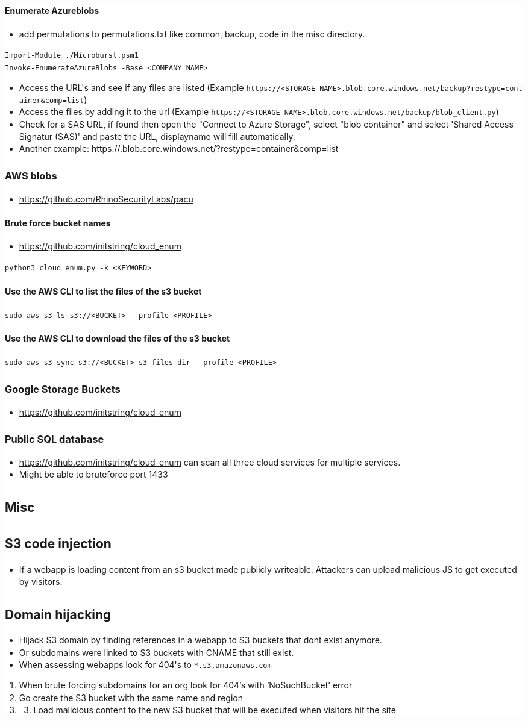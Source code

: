 #### Enumerate Azureblobs
- add permutations to permutations.txt like common, backup, code in the misc directory.
```
Import-Module ./Microburst.psm1
Invoke-EnumerateAzureBlobs -Base <COMPANY NAME>
```
- Access the URL's and see if any files are listed (Example `https://<STORAGE NAME>.blob.core.windows.net/backup?restype=container&comp=list`)
- Access the files by adding it to the url (Example `https://<STORAGE NAME>.blob.core.windows.net/backup/blob_client.py`)
- Check for a SAS URL, if found then open the "Connect to Azure Storage", select "blob container" and select 'Shared Access Signatur (SAS)' and paste the URL, displayname will fill automatically.
- Another example: https://<STORAGE NAME>.blob.core.windows.net/<container-name>?restype=container&comp=list

### AWS blobs
- https://github.com/RhinoSecurityLabs/pacu

#### Brute force bucket names
- https://github.com/initstring/cloud_enum
```
python3 cloud_enum.py -k <KEYWORD>
```

#### Use the AWS CLI to list the files of the s3 bucket
```
sudo aws s3 ls s3://<BUCKET> --profile <PROFILE>
```

#### Use the AWS CLI to download the files of the s3 bucket
```
sudo aws s3 sync s3://<BUCKET> s3-files-dir --profile <PROFILE>
```

### Google Storage Buckets
- https://github.com/initstring/cloud_enum

### Public SQL database
- https://github.com/initstring/cloud_enum can scan all three cloud services for multiple services.
- Might be able to bruteforce port 1433

## Misc
## S3 code injection
- If a webapp is loading content from an s3 bucket made publicly writeable. Attackers can upload malicious JS to get executed by visitors.

## Domain hijacking
- Hijack S3 domain by finding references in a webapp to S3 buckets that dont exist anymore.
- Or subdomains were linked to S3 buckets with CNAME that still exist.
- When assessing webapps look for 404's to ```*.s3.amazonaws.com```
1. When brute forcing subdomains for an org look for 404’s with ‘NoSuchBucket’ error
2. Go create the S3 bucket with the same name and region
3. 3. Load malicious content to the new S3 bucket that will be executed when visitors hit the site

